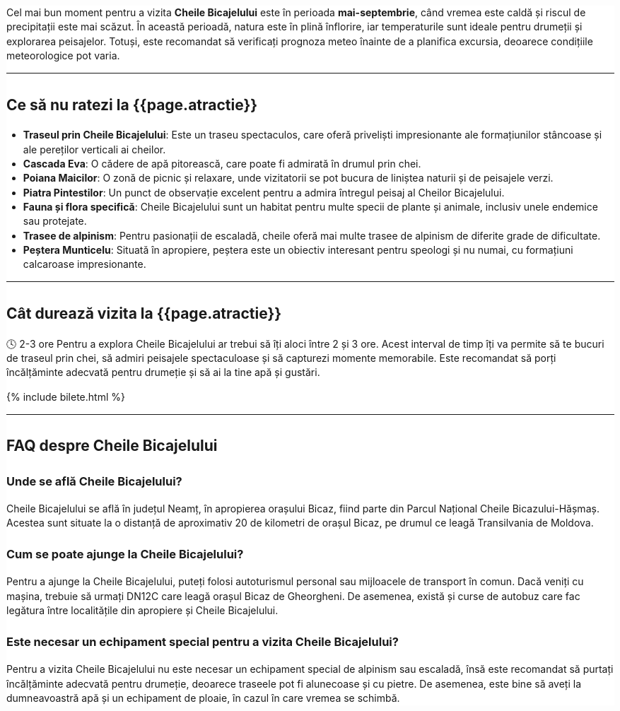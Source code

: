 Cel mai bun moment pentru a vizita **Cheile Bicajelului** este în perioada **mai-septembrie**, când vremea este caldă și riscul de precipitații este mai scăzut. În această perioadă, natura este în plină înflorire, iar temperaturile sunt ideale pentru drumeții și explorarea peisajelor. Totuși, este recomandat să verificați prognoza meteo înainte de a planifica excursia, deoarece condițiile meteorologice pot varia.

---
## Ce să nu ratezi la {{page.atractie}}

- **Traseul prin Cheile Bicajelului**: Este un traseu spectaculos, care oferă priveliști impresionante ale formațiunilor stâncoase și ale pereților verticali ai cheilor.
- **Cascada Eva**: O cădere de apă pitorească, care poate fi admirată în drumul prin chei.
- **Poiana Maicilor**: O zonă de picnic și relaxare, unde vizitatorii se pot bucura de liniștea naturii și de peisajele verzi.
- **Piatra Pintestilor**: Un punct de observație excelent pentru a admira întregul peisaj al Cheilor Bicajelului.
- **Fauna și flora specifică**: Cheile Bicajelului sunt un habitat pentru multe specii de plante și animale, inclusiv unele endemice sau protejate.
- **Trasee de alpinism**: Pentru pasionații de escaladă, cheile oferă mai multe trasee de alpinism de diferite grade de dificultate.
- **Peștera Munticelu**: Situată în apropiere, peștera este un obiectiv interesant pentru speologi și nu numai, cu formațiuni calcaroase impresionante.

---
## Cât durează vizita la {{page.atractie}}

<span class="durata">🕓 2-3 ore</span> Pentru a explora Cheile Bicajelului ar trebui să îți aloci între 2 și 3 ore. Acest interval de timp îți va permite să te bucuri de traseul prin chei, să admiri peisajele spectaculoase și să capturezi momente memorabile. Este recomandat să porți încălțăminte adecvată pentru drumeție și să ai la tine apă și gustări.

{% include bilete.html %}

<div class="faq" markdown="1">

---
## FAQ despre Cheile Bicajelului

### Unde se află Cheile Bicajelului?
Cheile Bicajelului se află în județul Neamț, în apropierea orașului Bicaz, fiind parte din Parcul Național Cheile Bicazului-Hășmaș. Acestea sunt situate la o distanță de aproximativ 20 de kilometri de orașul Bicaz, pe drumul ce leagă Transilvania de Moldova.

### Cum se poate ajunge la Cheile Bicajelului?
Pentru a ajunge la Cheile Bicajelului, puteți folosi autoturismul personal sau mijloacele de transport în comun. Dacă veniți cu mașina, trebuie să urmați DN12C care leagă orașul Bicaz de Gheorgheni. De asemenea, există și curse de autobuz care fac legătura între localitățile din apropiere și Cheile Bicajelului.

### Este necesar un echipament special pentru a vizita Cheile Bicajelului?
Pentru a vizita Cheile Bicajelului nu este necesar un echipament special de alpinism sau escaladă, însă este recomandat să purtați încălțăminte adecvată pentru drumeție, deoarece traseele pot fi alunecoase și cu pietre. De asemenea, este bine să aveți la dumneavoastră apă și un echipament de ploaie, în cazul în care vremea se schimbă.
